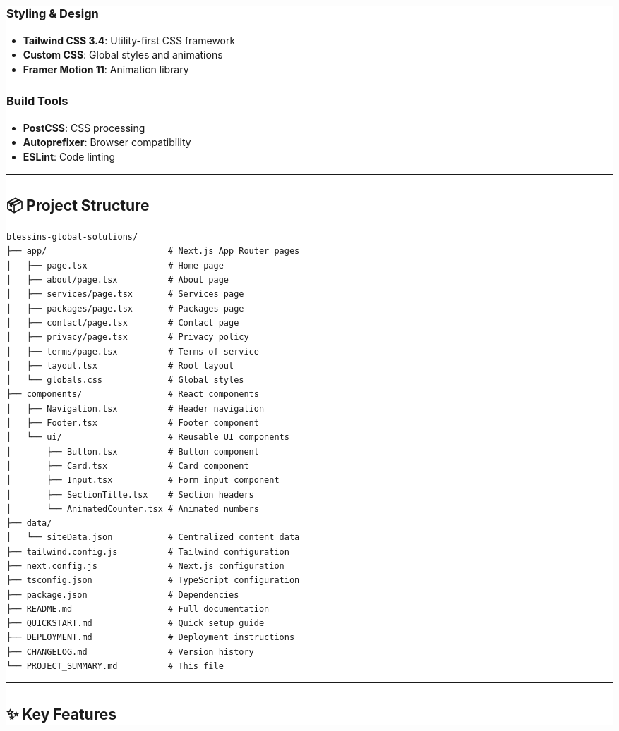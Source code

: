 ### Styling & Design
- **Tailwind CSS 3.4**: Utility-first CSS framework
- **Custom CSS**: Global styles and animations
- **Framer Motion 11**: Animation library

### Build Tools
- **PostCSS**: CSS processing
- **Autoprefixer**: Browser compatibility
- **ESLint**: Code linting

---

## 📦 Project Structure

```
blessins-global-solutions/
├── app/                        # Next.js App Router pages
│   ├── page.tsx                # Home page
│   ├── about/page.tsx          # About page
│   ├── services/page.tsx       # Services page
│   ├── packages/page.tsx       # Packages page
│   ├── contact/page.tsx        # Contact page
│   ├── privacy/page.tsx        # Privacy policy
│   ├── terms/page.tsx          # Terms of service
│   ├── layout.tsx              # Root layout
│   └── globals.css             # Global styles
├── components/                 # React components
│   ├── Navigation.tsx          # Header navigation
│   ├── Footer.tsx              # Footer component
│   └── ui/                     # Reusable UI components
│       ├── Button.tsx          # Button component
│       ├── Card.tsx            # Card component
│       ├── Input.tsx           # Form input component
│       ├── SectionTitle.tsx    # Section headers
│       └── AnimatedCounter.tsx # Animated numbers
├── data/
│   └── siteData.json           # Centralized content data
├── tailwind.config.js          # Tailwind configuration
├── next.config.js              # Next.js configuration
├── tsconfig.json               # TypeScript configuration
├── package.json                # Dependencies
├── README.md                   # Full documentation
├── QUICKSTART.md               # Quick setup guide
├── DEPLOYMENT.md               # Deployment instructions
├── CHANGELOG.md                # Version history
└── PROJECT_SUMMARY.md          # This file
```

---

## ✨ Key Features
